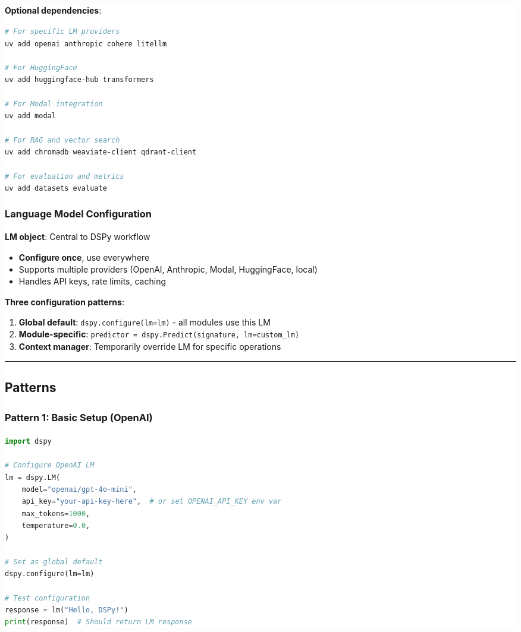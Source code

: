 **Optional dependencies**:
```bash
# For specific LM providers
uv add openai anthropic cohere litellm

# For HuggingFace
uv add huggingface-hub transformers

# For Modal integration
uv add modal

# For RAG and vector search
uv add chromadb weaviate-client qdrant-client

# For evaluation and metrics
uv add datasets evaluate
```

### Language Model Configuration

**LM object**: Central to DSPy workflow
- **Configure once**, use everywhere
- Supports multiple providers (OpenAI, Anthropic, Modal, HuggingFace, local)
- Handles API keys, rate limits, caching

**Three configuration patterns**:
1. **Global default**: `dspy.configure(lm=lm)` - all modules use this LM
2. **Module-specific**: `predictor = dspy.Predict(signature, lm=custom_lm)`
3. **Context manager**: Temporarily override LM for specific operations

---

## Patterns

### Pattern 1: Basic Setup (OpenAI)

```python
import dspy

# Configure OpenAI LM
lm = dspy.LM(
    model="openai/gpt-4o-mini",
    api_key="your-api-key-here",  # or set OPENAI_API_KEY env var
    max_tokens=1000,
    temperature=0.0,
)

# Set as global default
dspy.configure(lm=lm)

# Test configuration
response = lm("Hello, DSPy!")
print(response)  # Should return LM response
```
